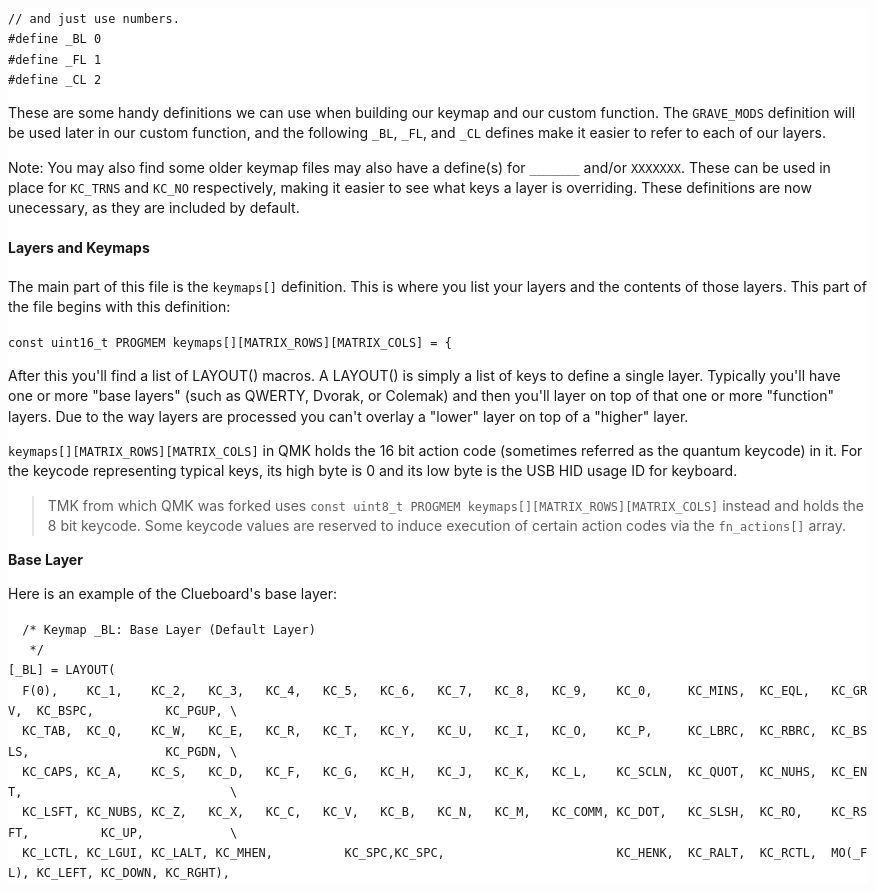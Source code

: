 ```text
// and just use numbers.
#define _BL 0
#define _FL 1
#define _CL 2
```

These are some handy definitions we can use when building our keymap and our custom function. The `GRAVE_MODS` definition will be used later in our custom function, and the following `_BL`, `_FL`, and `_CL` defines make it easier to refer to each of our layers.

Note: You may also find some older keymap files may also have a define\(s\) for `_______` and/or `XXXXXXX`. These can be used in place for `KC_TRNS` and `KC_NO` respectively, making it easier to see what keys a layer is overriding. These definitions are now unecessary, as they are included by default.

#### Layers and Keymaps

The main part of this file is the `keymaps[]` definition. This is where you list your layers and the contents of those layers. This part of the file begins with this definition:

```text
const uint16_t PROGMEM keymaps[][MATRIX_ROWS][MATRIX_COLS] = {
```

After this you'll find a list of LAYOUT\(\) macros. A LAYOUT\(\) is simply a list of keys to define a single layer. Typically you'll have one or more "base layers" \(such as QWERTY, Dvorak, or Colemak\) and then you'll layer on top of that one or more "function" layers. Due to the way layers are processed you can't overlay a "lower" layer on top of a "higher" layer.

`keymaps[][MATRIX_ROWS][MATRIX_COLS]` in QMK holds the 16 bit action code \(sometimes referred as the quantum keycode\) in it. For the keycode representing typical keys, its high byte is 0 and its low byte is the USB HID usage ID for keyboard.

> TMK from which QMK was forked uses `const uint8_t PROGMEM keymaps[][MATRIX_ROWS][MATRIX_COLS]` instead and holds the 8 bit keycode. Some keycode values are reserved to induce execution of certain action codes via the `fn_actions[]` array.

**Base Layer**

Here is an example of the Clueboard's base layer:

```text
  /* Keymap _BL: Base Layer (Default Layer)
   */
[_BL] = LAYOUT(
  F(0),    KC_1,    KC_2,   KC_3,   KC_4,   KC_5,   KC_6,   KC_7,   KC_8,   KC_9,    KC_0,     KC_MINS,  KC_EQL,   KC_GRV,  KC_BSPC,          KC_PGUP, \
  KC_TAB,  KC_Q,    KC_W,   KC_E,   KC_R,   KC_T,   KC_Y,   KC_U,   KC_I,   KC_O,    KC_P,     KC_LBRC,  KC_RBRC,  KC_BSLS,                   KC_PGDN, \
  KC_CAPS, KC_A,    KC_S,   KC_D,   KC_F,   KC_G,   KC_H,   KC_J,   KC_K,   KC_L,    KC_SCLN,  KC_QUOT,  KC_NUHS,  KC_ENT,                             \
  KC_LSFT, KC_NUBS, KC_Z,   KC_X,   KC_C,   KC_V,   KC_B,   KC_N,   KC_M,   KC_COMM, KC_DOT,   KC_SLSH,  KC_RO,    KC_RSFT,          KC_UP,            \
  KC_LCTL, KC_LGUI, KC_LALT, KC_MHEN,          KC_SPC,KC_SPC,                        KC_HENK,  KC_RALT,  KC_RCTL,  MO(_FL), KC_LEFT, KC_DOWN, KC_RGHT),
```
